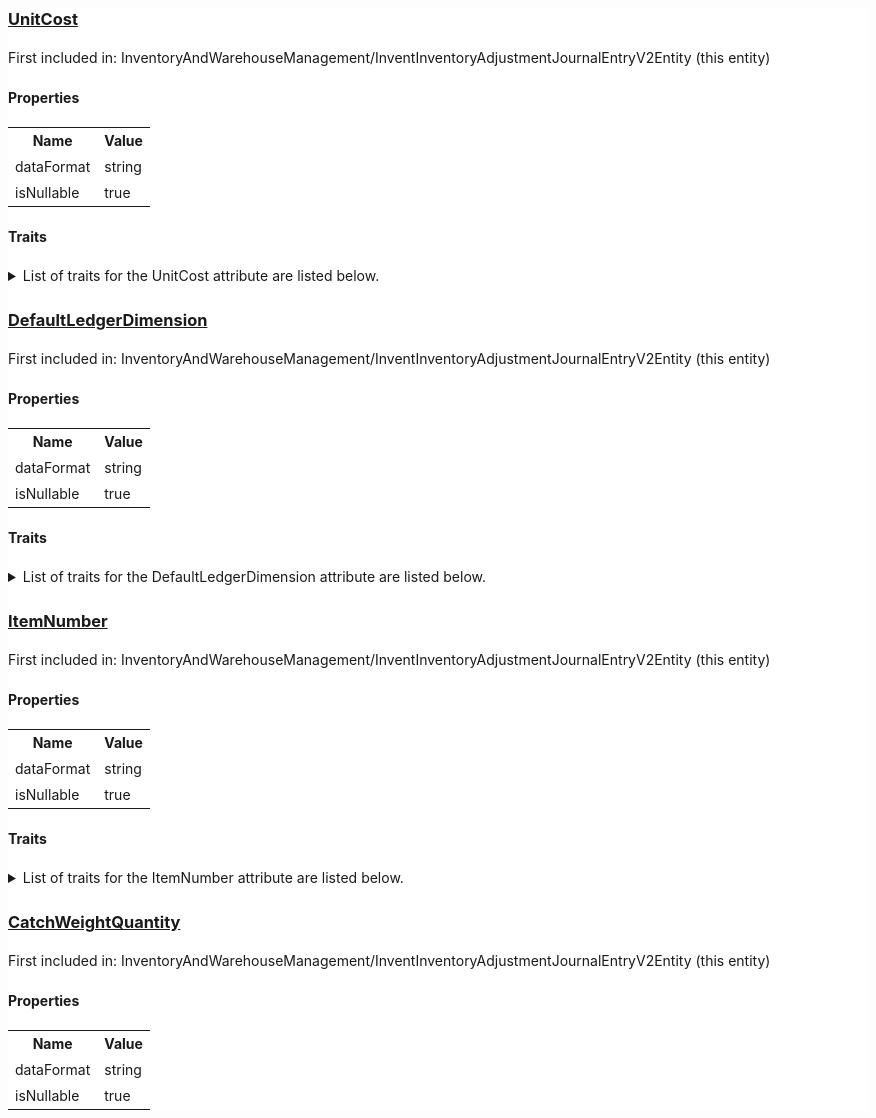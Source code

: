 ### <a href=#UnitCost name="UnitCost">UnitCost</a>

First included in: InventoryAndWarehouseManagement/InventInventoryAdjustmentJournalEntryV2Entity (this entity)  

#### Properties

<table><tr><th>Name</th><th>Value</th></tr><tr><td>dataFormat</td><td>string</td></tr><tr><td>isNullable</td><td>true</td></tr></table>

#### Traits

<details><summary>List of traits for the UnitCost attribute are listed below.</summary></details>

### <a href=#DefaultLedgerDimension name="DefaultLedgerDimension">DefaultLedgerDimension</a>

First included in: InventoryAndWarehouseManagement/InventInventoryAdjustmentJournalEntryV2Entity (this entity)  

#### Properties

<table><tr><th>Name</th><th>Value</th></tr><tr><td>dataFormat</td><td>string</td></tr><tr><td>isNullable</td><td>true</td></tr></table>

#### Traits

<details><summary>List of traits for the DefaultLedgerDimension attribute are listed below.</summary></details>

### <a href=#ItemNumber name="ItemNumber">ItemNumber</a>

First included in: InventoryAndWarehouseManagement/InventInventoryAdjustmentJournalEntryV2Entity (this entity)  

#### Properties

<table><tr><th>Name</th><th>Value</th></tr><tr><td>dataFormat</td><td>string</td></tr><tr><td>isNullable</td><td>true</td></tr></table>

#### Traits

<details><summary>List of traits for the ItemNumber attribute are listed below.</summary></details>

### <a href=#CatchWeightQuantity name="CatchWeightQuantity">CatchWeightQuantity</a>

First included in: InventoryAndWarehouseManagement/InventInventoryAdjustmentJournalEntryV2Entity (this entity)  

#### Properties

<table><tr><th>Name</th><th>Value</th></tr><tr><td>dataFormat</td><td>string</td></tr><tr><td>isNullable</td><td>true</td></tr></table>
